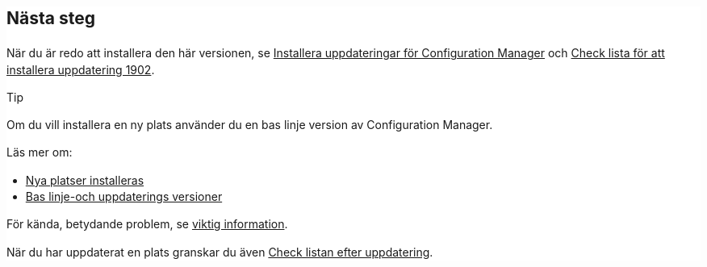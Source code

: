 


## <a name="next-steps"></a>Nästa steg

När du är redo att installera den här versionen, se [Installera uppdateringar för Configuration Manager](../../servers/manage/updates.md) och [Check lista för att installera uppdatering 1902](../../servers/manage/checklist-for-installing-update-1902.md).

> [!TIP]  
> Om du vill installera en ny plats använder du en bas linje version av Configuration Manager.  
>
> Läs mer om:    
> - [Nya platser installeras](../../servers/deploy/install/installing-sites.md)  
> - [Bas linje-och uppdaterings versioner](../../servers/manage/updates.md#bkmk_Baselines)  

För kända, betydande problem, se [viktig information](../../servers/deploy/install/release-notes.md).

När du har uppdaterat en plats granskar du även [Check listan efter uppdatering](../../servers/manage/checklist-for-installing-update-1902.md#post-update-checklist).
